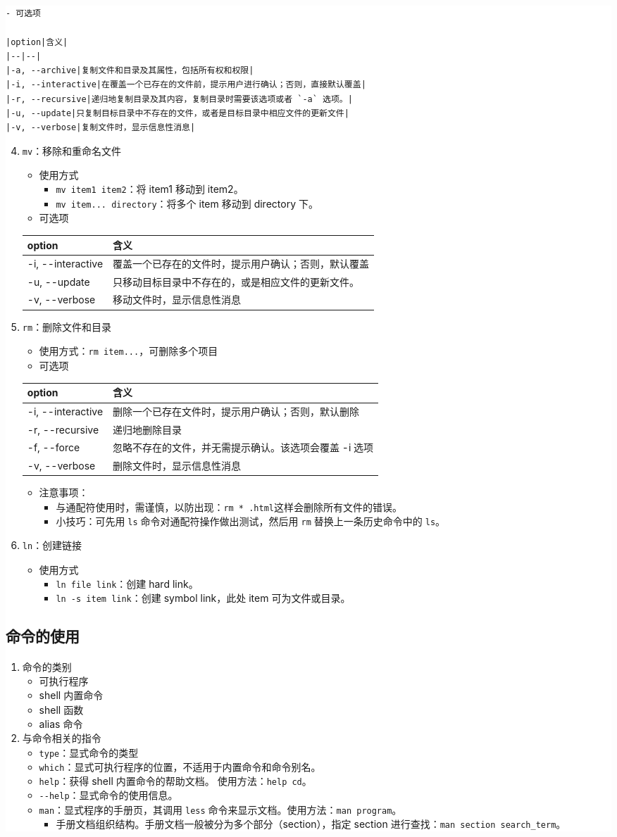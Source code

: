    - 可选项
    
    |option|含义|
    |--|--|
    |-a, --archive|复制文件和目录及其属性，包括所有权和权限|
    |-i, --interactive|在覆盖一个已存在的文件前，提示用户进行确认；否则，直接默认覆盖|
    |-r, --recursive|递归地复制目录及其内容，复制目录时需要该选项或者 `-a` 选项。|
    |-u, --update|只复制目标目录中不存在的文件，或者是目标目录中相应文件的更新文件|
    |-v, --verbose|复制文件时，显示信息性消息|
4. `mv`：移除和重命名文件
    - 使用方式
        - `mv item1 item2`：将 item1 移动到 item2。
        - `mv item... directory`：将多个 item 移动到 directory 下。
    - 可选项
    
    |option|含义|
    |--|--|
    |-i, --interactive|覆盖一个已存在的文件时，提示用户确认；否则，默认覆盖|
    |-u, --update|只移动目标目录中不存在的，或是相应文件的更新文件。
    |-v, --verbose|移动文件时，显示信息性消息|
5. `rm`：删除文件和目录
    - 使用方式：`rm item...`，可删除多个项目
    - 可选项
    
    |option|含义|
    |--|--|
    |-i, --interactive|删除一个已存在文件时，提示用户确认；否则，默认删除|
    |-r, --recursive|递归地删除目录|
    |-f, --force|忽略不存在的文件，并无需提示确认。该选项会覆盖 -i 选项|
    |-v, --verbose|删除文件时，显示信息性消息|
    - 注意事项：
        - 与通配符使用时，需谨慎，以防出现：`rm * .html`这样会删除所有文件的错误。
        - 小技巧：可先用 `ls` 命令对通配符操作做出测试，然后用 `rm` 替换上一条历史命令中的 `ls`。
6. `ln`：创建链接
    - 使用方式
        - `ln file link`：创建 hard link。
        - `ln -s item link`：创建 symbol link，此处 item 可为文件或目录。

## 命令的使用

1. 命令的类别
    - 可执行程序
    - shell 内置命令
    - shell 函数
    - alias 命令
2. 与命令相关的指令
    - `type`：显式命令的类型
    - `which`：显式可执行程序的位置，不适用于内置命令和命令别名。
    - `help`：获得 shell 内置命令的帮助文档。 使用方法：`help cd`。
    - `--help`：显式命令的使用信息。
    - `man`：显式程序的手册页，其调用 `less` 命令来显示文档。使用方法：`man program`。
        - 手册文档组织结构。手册文档一般被分为多个部分（section），指定 section 进行查找：`man section search_term`。
